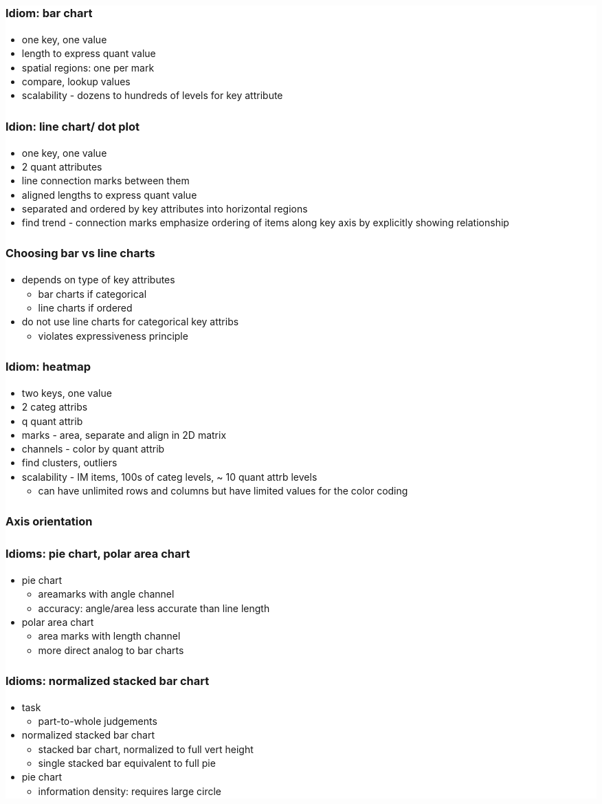 ### Idiom: bar chart
- one key, one value
- length to express quant value
- spatial regions: one per mark
- compare, lookup values
- scalability - dozens to hundreds of levels for key attribute

### Idion: line chart/ dot plot
- one key, one value
- 2 quant attributes
- line connection marks between them
- aligned lengths to express quant value
- separated and ordered by key attributes into horizontal regions
- find trend - connection marks emphasize ordering of items along key axis by explicitly showing relationship 

### Choosing bar vs line charts
- depends on type of key attributes
  - bar charts if categorical
  - line charts if ordered
- do not use line charts for categorical key attribs
  - violates expressiveness principle
  
### Idiom: heatmap
- two keys, one value
- 2 categ attribs
- q quant attrib
- marks - area, separate and align in 2D matrix
- channels - color by quant attrib
- find clusters, outliers
- scalability - IM items, 100s of categ levels, ~ 10 quant attrb levels
  - can have unlimited rows and columns but have limited values for the color coding
  
### Axis orientation

### Idioms: pie chart, polar area chart
- pie chart 
  - areamarks with angle channel
  - accuracy: angle/area less accurate than line length
- polar area chart 
  - area marks with length channel
  - more direct analog to bar charts

### Idioms: normalized stacked bar chart
- task 
  - part-to-whole judgements
- normalized stacked bar chart
  - stacked bar chart, normalized to full vert height
  - single stacked bar equivalent to full pie
- pie chart
  - information density: requires large circle
  
